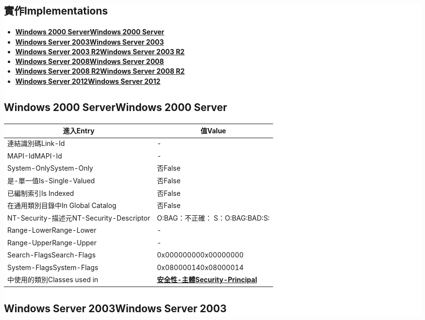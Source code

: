 

## <a name="implementations"></a><span data-ttu-id="d6049-122">實作</span><span class="sxs-lookup"><span data-stu-id="d6049-122">Implementations</span></span>

-   [<span data-ttu-id="d6049-123">**Windows 2000 Server**</span><span class="sxs-lookup"><span data-stu-id="d6049-123">**Windows 2000 Server**</span></span>](#windows-2000-server)
-   [<span data-ttu-id="d6049-124">**Windows Server 2003**</span><span class="sxs-lookup"><span data-stu-id="d6049-124">**Windows Server 2003**</span></span>](#windows-server-2003)
-   [<span data-ttu-id="d6049-125">**Windows Server 2003 R2**</span><span class="sxs-lookup"><span data-stu-id="d6049-125">**Windows Server 2003 R2**</span></span>](#windows-server-2003-r2)
-   [<span data-ttu-id="d6049-126">**Windows Server 2008**</span><span class="sxs-lookup"><span data-stu-id="d6049-126">**Windows Server 2008**</span></span>](#windows-server-2008)
-   [<span data-ttu-id="d6049-127">**Windows Server 2008 R2**</span><span class="sxs-lookup"><span data-stu-id="d6049-127">**Windows Server 2008 R2**</span></span>](#windows-server-2008-r2)
-   [<span data-ttu-id="d6049-128">**Windows Server 2012**</span><span class="sxs-lookup"><span data-stu-id="d6049-128">**Windows Server 2012**</span></span>](#windows-server-2012)

## <a name="windows-2000-server"></a><span data-ttu-id="d6049-129">Windows 2000 Server</span><span class="sxs-lookup"><span data-stu-id="d6049-129">Windows 2000 Server</span></span>



| <span data-ttu-id="d6049-130">進入</span><span class="sxs-lookup"><span data-stu-id="d6049-130">Entry</span></span> | <span data-ttu-id="d6049-131">值</span><span class="sxs-lookup"><span data-stu-id="d6049-131">Value</span></span> |
|------------------------|--------------------------------------------------------------|
| <span data-ttu-id="d6049-132">連結識別碼</span><span class="sxs-lookup"><span data-stu-id="d6049-132">Link-Id</span></span>                | \-                                                           |
| <span data-ttu-id="d6049-133">MAPI-Id</span><span class="sxs-lookup"><span data-stu-id="d6049-133">MAPI-Id</span></span>                | \-                                                           |
| <span data-ttu-id="d6049-134">System-Only</span><span class="sxs-lookup"><span data-stu-id="d6049-134">System-Only</span></span>            | <span data-ttu-id="d6049-135">否</span><span class="sxs-lookup"><span data-stu-id="d6049-135">False</span></span>                                                        |
| <span data-ttu-id="d6049-136">是-單一值</span><span class="sxs-lookup"><span data-stu-id="d6049-136">Is-Single-Valued</span></span>       | <span data-ttu-id="d6049-137">否</span><span class="sxs-lookup"><span data-stu-id="d6049-137">False</span></span>                                                        |
| <span data-ttu-id="d6049-138">已編制索引</span><span class="sxs-lookup"><span data-stu-id="d6049-138">Is Indexed</span></span>             | <span data-ttu-id="d6049-139">否</span><span class="sxs-lookup"><span data-stu-id="d6049-139">False</span></span>                                                        |
| <span data-ttu-id="d6049-140">在通用類別目錄中</span><span class="sxs-lookup"><span data-stu-id="d6049-140">In Global Catalog</span></span>      | <span data-ttu-id="d6049-141">否</span><span class="sxs-lookup"><span data-stu-id="d6049-141">False</span></span>                                                        |
| <span data-ttu-id="d6049-142">NT-Security-描述元</span><span class="sxs-lookup"><span data-stu-id="d6049-142">NT-Security-Descriptor</span></span> | <span data-ttu-id="d6049-143">O:BAG：不正確： S：</span><span class="sxs-lookup"><span data-stu-id="d6049-143">O:BAG:BAD:S:</span></span>                                                 |
| <span data-ttu-id="d6049-144">Range-Lower</span><span class="sxs-lookup"><span data-stu-id="d6049-144">Range-Lower</span></span>            | \-                                                           |
| <span data-ttu-id="d6049-145">Range-Upper</span><span class="sxs-lookup"><span data-stu-id="d6049-145">Range-Upper</span></span>            | \-                                                           |
| <span data-ttu-id="d6049-146">Search-Flags</span><span class="sxs-lookup"><span data-stu-id="d6049-146">Search-Flags</span></span>           | <span data-ttu-id="d6049-147">0x00000000</span><span class="sxs-lookup"><span data-stu-id="d6049-147">0x00000000</span></span>                                                   |
| <span data-ttu-id="d6049-148">System-Flags</span><span class="sxs-lookup"><span data-stu-id="d6049-148">System-Flags</span></span>           | <span data-ttu-id="d6049-149">0x08000014</span><span class="sxs-lookup"><span data-stu-id="d6049-149">0x08000014</span></span>                                                   |
| <span data-ttu-id="d6049-150">中使用的類別</span><span class="sxs-lookup"><span data-stu-id="d6049-150">Classes used in</span></span>        | [<span data-ttu-id="d6049-151">**安全性-主體**</span><span class="sxs-lookup"><span data-stu-id="d6049-151">**Security-Principal**</span></span>](c-securityprincipal.md)<br/> |



## <a name="windows-server-2003"></a><span data-ttu-id="d6049-152">Windows Server 2003</span><span class="sxs-lookup"><span data-stu-id="d6049-152">Windows Server 2003</span></span>
